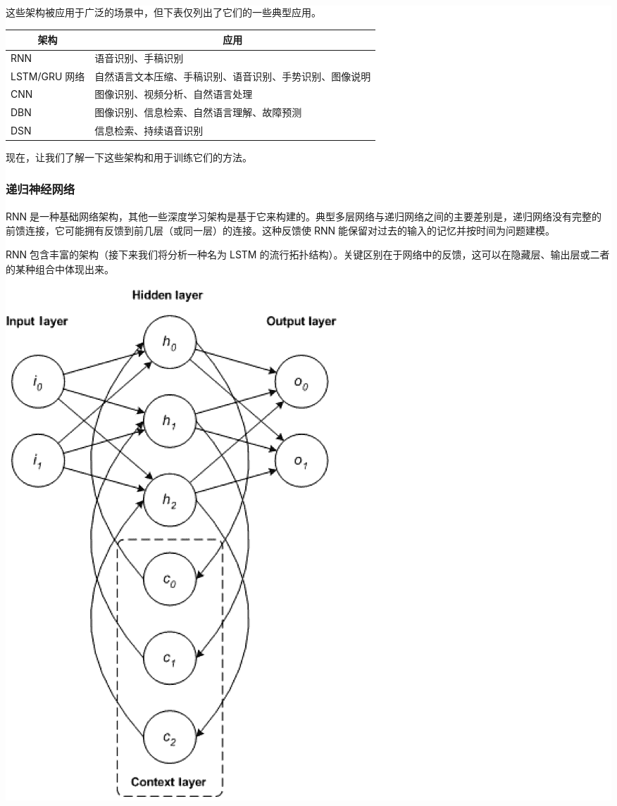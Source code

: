 这些架构被应用于广泛的场景中，但下表仅列出了它们的一些典型应用。

| 架构 | 应用 |
| --- | --- |
| RNN | 语音识别、手稿识别 |
| LSTM/GRU 网络 | 自然语言文本压缩、手稿识别、语音识别、手势识别、图像说明 |
| CNN | 图像识别、视频分析、自然语言处理 |
| DBN | 图像识别、信息检索、自然语言理解、故障预测 |
| DSN | 信息检索、持续语音识别 |

现在，让我们了解一下这些架构和用于训练它们的方法。

### 递归神经网络

RNN 是一种基础网络架构，其他一些深度学习架构是基于它来构建的。典型多层网络与递归网络之间的主要差别是，递归网络没有完整的前馈连接，它可能拥有反馈到前几层（或同一层）的连接。这种反馈使 RNN 能保留对过去的输入的记忆并按时间为问题建模。

RNN 包含丰富的架构（接下来我们将分析一种名为 LSTM 的流行拓扑结构）。关键区别在于网络中的反馈，这可以在隐藏层、输出层或二者的某种组合中体现出来。

![图中的圆圈和箭头演示了网络输入层、输出层、隐藏层和上下文层之间的相互关系](img/51e820f1b0313bfa75fb6b6ed860b32d.png)
